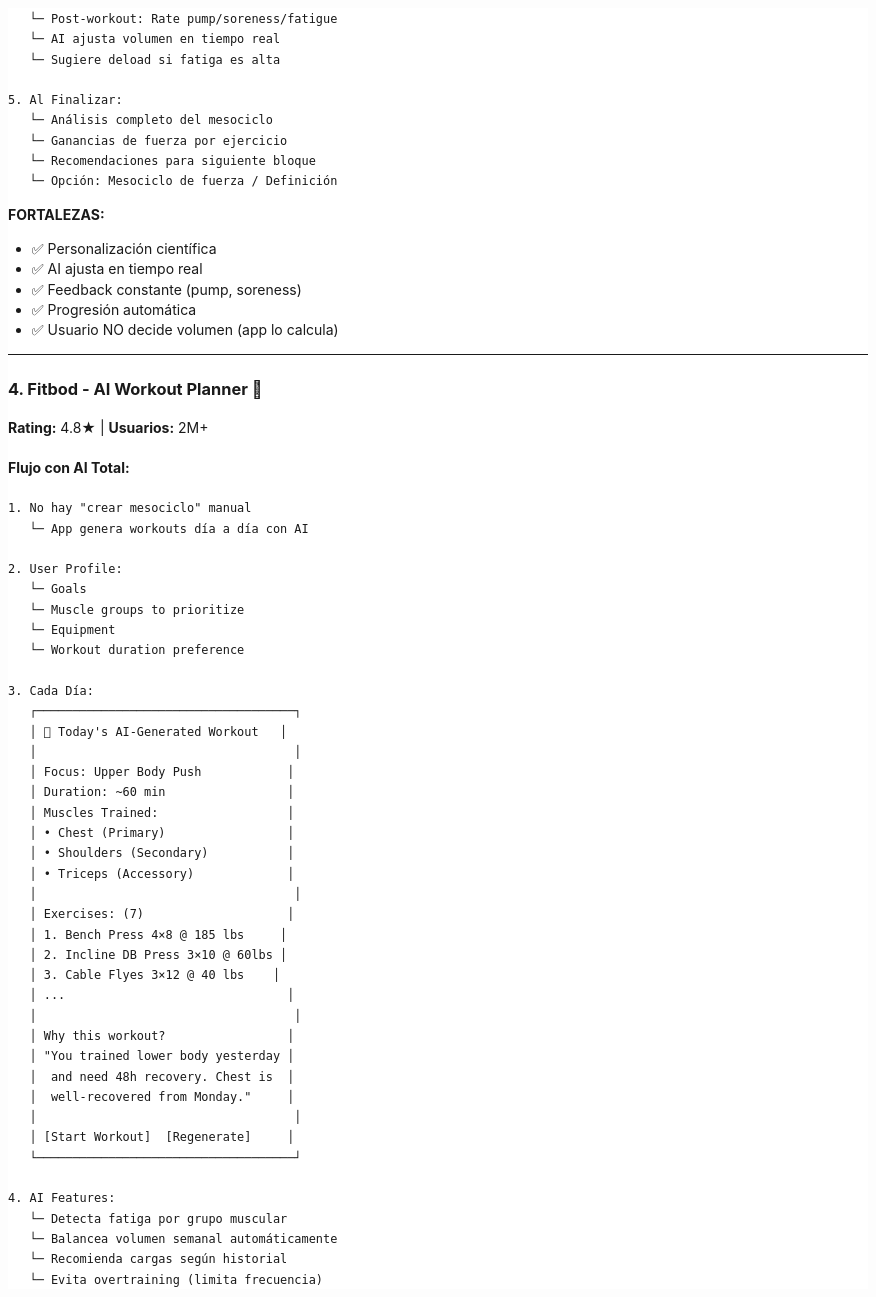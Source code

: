 ```
   └─ Post-workout: Rate pump/soreness/fatigue
   └─ AI ajusta volumen en tiempo real
   └─ Sugiere deload si fatiga es alta
   
5. Al Finalizar:
   └─ Análisis completo del mesociclo
   └─ Ganancias de fuerza por ejercicio
   └─ Recomendaciones para siguiente bloque
   └─ Opción: Mesociclo de fuerza / Definición
```

**FORTALEZAS:**
- ✅ Personalización científica
- ✅ AI ajusta en tiempo real
- ✅ Feedback constante (pump, soreness)
- ✅ Progresión automática
- ✅ Usuario NO decide volumen (app lo calcula)

---

### 4. **Fitbod - AI Workout Planner** 🤖
**Rating:** 4.8★ | **Usuarios:** 2M+

#### Flujo con AI Total:
```
1. No hay "crear mesociclo" manual
   └─ App genera workouts día a día con AI
   
2. User Profile:
   └─ Goals
   └─ Muscle groups to prioritize
   └─ Equipment
   └─ Workout duration preference
   
3. Cada Día:
   ┌────────────────────────────────────┐
   │ 🤖 Today's AI-Generated Workout   │
   │                                    │
   │ Focus: Upper Body Push            │
   │ Duration: ~60 min                 │
   │ Muscles Trained:                  │
   │ • Chest (Primary)                 │
   │ • Shoulders (Secondary)           │
   │ • Triceps (Accessory)             │
   │                                    │
   │ Exercises: (7)                    │
   │ 1. Bench Press 4×8 @ 185 lbs     │
   │ 2. Incline DB Press 3×10 @ 60lbs │
   │ 3. Cable Flyes 3×12 @ 40 lbs    │
   │ ...                               │
   │                                    │
   │ Why this workout?                 │
   │ "You trained lower body yesterday │
   │  and need 48h recovery. Chest is  │
   │  well-recovered from Monday."     │
   │                                    │
   │ [Start Workout]  [Regenerate]     │
   └────────────────────────────────────┘

4. AI Features:
   └─ Detecta fatiga por grupo muscular
   └─ Balancea volumen semanal automáticamente
   └─ Recomienda cargas según historial
   └─ Evita overtraining (limita frecuencia)
```